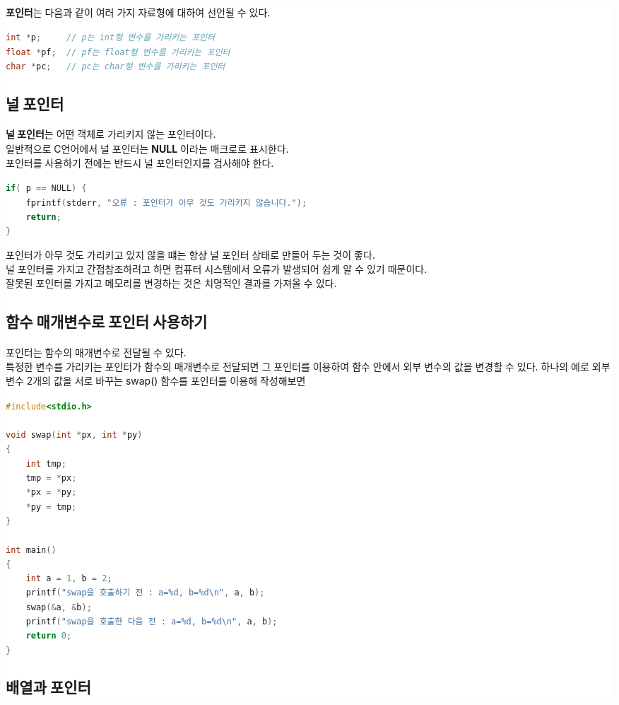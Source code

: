 **포인터**는 다음과 같이 여러 가지 자료형에 대하여 선언될 수 있다.

```C
int *p;		// p는 int형 변수를 가리키는 포인터
float *pf;	// pf는 float형 변수를 가리키는 포인터
char *pc;	// pc는 char형 변수를 가리키는 포인터
```

## 널 포인터

<b>널 포인터</b>는 어떤 객체로 가리키지 않는 포인터이다.  
일반적으로 C언어에서 널 포인터는 <b>NULL</b> 이라는 매크로로 표시한다.  
포인터를 사용하기 전에는 반드시 널 포인터인지를 검사해야 한다.

```C
if( p == NULL) {
    fprintf(stderr, "오류 : 포인터가 아무 것도 가리키지 않습니다.");
    return;
}
```

포인터가 아무 것도 가리키고 있지 않을 떄는 항상 널 포인터 상태로 만들어 두는 것이 좋다.  
널 포인터를 가지고 간접참조하려고 하면 컴퓨터 시스템에서 오류가 발생되어 쉽게 알 수 있기 때문이다.  
잘못된 포인터를 가지고 메모리를 변경하는 것은 치명적인 결과를 가져올 수 있다.

## 함수 매개변수로 포인터 사용하기

포인터는 함수의 매개변수로 전달될 수 있다.  
특정한 변수를 가리키는 포인터가 함수의 매개변수로 전달되면 그 포인터를 이용하여 함수 안에서 외부 변수의 값을 변경할 수 있다. 하나의 예로 외부 변수 2개의 값을 서로 바꾸는 swap() 함수를 포인터를 이용해 작성해보면

```C
#include<stdio.h>

void swap(int *px, int *py)
{
    int tmp;
    tmp = *px;
    *px = *py;
    *py = tmp;
}

int main()
{
    int a = 1, b = 2;
    printf("swap을 호출하기 전 : a=%d, b=%d\n", a, b);
    swap(&a, &b);
    printf("swap을 호출한 다음 전 : a=%d, b=%d\n", a, b);
    return 0;
}
```

## 배열과 포인터
